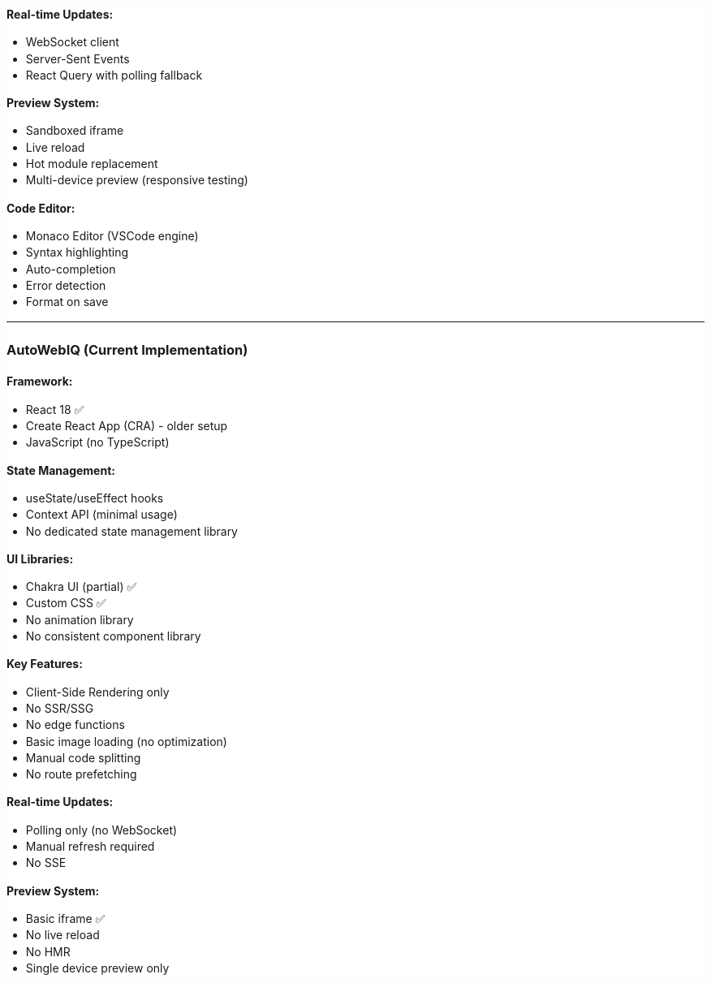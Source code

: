 **Real-time Updates:**
- WebSocket client
- Server-Sent Events
- React Query with polling fallback

**Preview System:**
- Sandboxed iframe
- Live reload
- Hot module replacement
- Multi-device preview (responsive testing)

**Code Editor:**
- Monaco Editor (VSCode engine)
- Syntax highlighting
- Auto-completion
- Error detection
- Format on save

---

### AutoWebIQ (Current Implementation)
**Framework:**
- React 18 ✅
- Create React App (CRA) - older setup
- JavaScript (no TypeScript)

**State Management:**
- useState/useEffect hooks
- Context API (minimal usage)
- No dedicated state management library

**UI Libraries:**
- Chakra UI (partial) ✅
- Custom CSS ✅
- No animation library
- No consistent component library

**Key Features:**
- Client-Side Rendering only
- No SSR/SSG
- No edge functions
- Basic image loading (no optimization)
- Manual code splitting
- No route prefetching

**Real-time Updates:**
- Polling only (no WebSocket)
- Manual refresh required
- No SSE

**Preview System:**
- Basic iframe ✅
- No live reload
- No HMR
- Single device preview only
